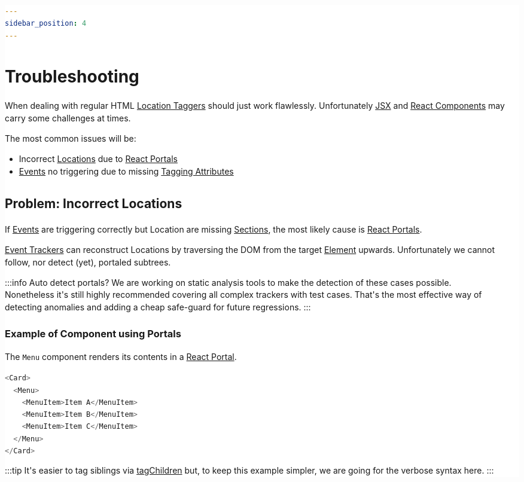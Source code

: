 ```yaml
---
sidebar_position: 4
---
```


# Troubleshooting 
When dealing with regular HTML [Location Taggers](/tracking/api-reference/location-taggers/overview.md) should just work flawlessly. Unfortunately [JSX](https://reactjs.org/docs/introducing-jsx.html) and [React Components](https://reactjs.org/docs/components-and-props.html) may carry some challenges at times.

The most common issues will be:
- Incorrect [Locations](/tracking/core-concepts/locations.md) due to [React Portals](https://reactjs.org/docs/portals.html)
- [Events](/taxonomy/events/overview.md) no triggering due to missing [Tagging Attributes](/tracking/api-reference/general/TaggingAttributes.md)

## Problem: Incorrect Locations
If [Events](/taxonomy/events/overview.md) are triggering correctly but Location are missing [Sections](/taxonomy/location-contexts/overview.md), the most likely cause is [React Portals](https://reactjs.org/docs/portals.html).

[Event Trackers](/tracking/api-reference/event-trackers/overview.md) can reconstruct Locations by traversing the DOM from the target [Element](/tracking/core-concepts/tagging.md#elements) upwards. Unfortunately we cannot 
follow, nor detect (yet), portaled subtrees. 

:::info Auto detect portals?
We are working on static analysis tools to make the detection of these cases possible.   
Nonetheless it's still highly recommended covering all complex trackers with test cases. That's the most effective way of detecting anomalies and adding a cheap safe-guard for future regressions. 
:::

### Example of Component using Portals
The `Menu` component renders its contents in a [React Portal](https://reactjs.org/docs/portals.html). 

```typescript jsx
<Card>
  <Menu>
    <MenuItem>Item A</MenuItem>
    <MenuItem>Item B</MenuItem>
    <MenuItem>Item C</MenuItem>
  </Menu> 
</Card>
```
:::tip
It's easier to tag siblings via [tagChildren](/tracking/api-reference/low-level/tagChildren.md) but, to keep this example simpler, we are going for the verbose syntax here.
:::
